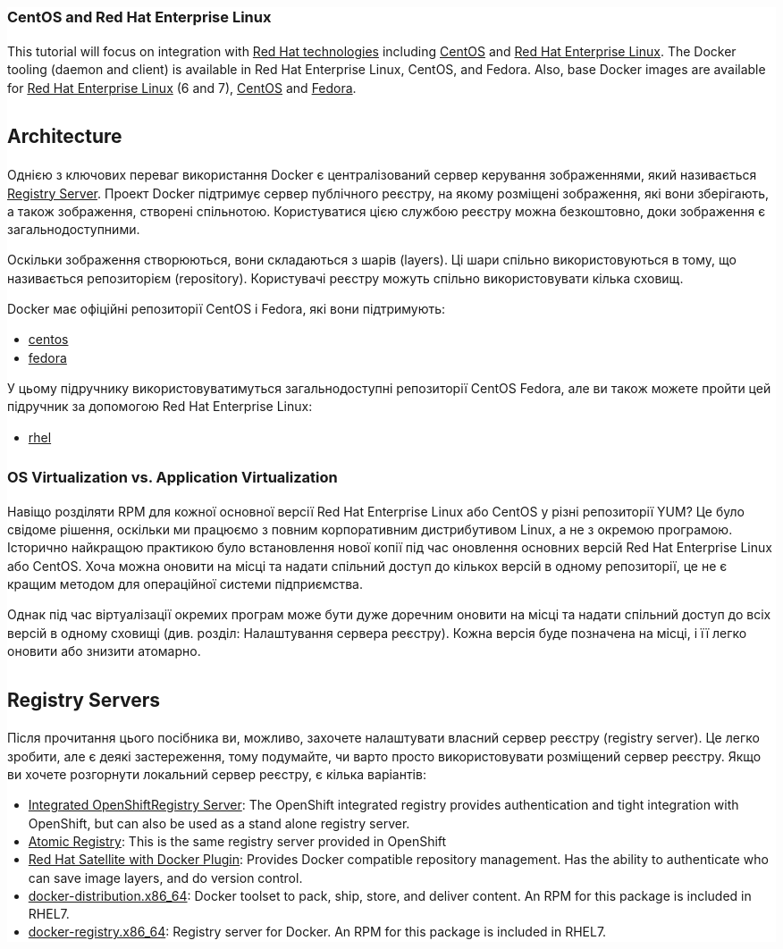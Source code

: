 ### CentOS and Red Hat Enterprise Linux

This tutorial will focus on integration with [Red Hat technologies](https://www.redhat.com/en/about/our-community-contributions) including [CentOS](http://www.centos.org/) and [Red Hat Enterprise Linux](https://www.redhat.com/en/technologies/linux-platforms/enterprise-linux). The Docker tooling (daemon and client) is available in Red Hat  Enterprise Linux, CentOS, and Fedora. Also, base Docker images are  available for [Red Hat Enterprise Linux](https://www.redhat.com/en/technologies/linux-platforms/enterprise-linux) (6 and 7), [CentOS](https://hub.docker.com/_/centos/) and [Fedora](https://hub.docker.com/_/fedora/).

## Architecture

Однією з ключових переваг використання Docker є централізований сервер керування зображеннями, який називається [Registry Server](https://github.com/dotcloud/docker-registry). Проект Docker підтримує сервер публічного реєстру, на якому розміщені зображення, які вони зберігають, а також зображення, створені спільнотою. Користуватися цією службою реєстру можна безкоштовно, доки зображення є загальнодоступними.

Оскільки зображення створюються, вони складаються з шарів (layers). Ці шари спільно використовуються в тому, що називається репозиторієм (repository). Користувачі реєстру можуть спільно використовувати кілька сховищ.

Docker має офіційні репозиторії CentOS і Fedora, які вони підтримують:

- [centos](https://hub.docker.com/_/centos/)
- [fedora](https://hub.docker.com/_/fedora/)

У цьому підручнику використовуватимуться загальнодоступні репозиторії CentOS Fedora, але ви також можете пройти цей підручник за допомогою Red Hat Enterprise Linux:

- [rhel](https://access.redhat.com/search/#/container-images?q=rhel&p=1&sort=relevant&rows=12&srch=any&documentKind=ImageRepository)

### OS Virtualization vs. Application Virtualization

Навіщо розділяти RPM для кожної основної версії Red Hat Enterprise Linux або CentOS у різні репозиторії YUM? Це було свідоме рішення, оскільки ми працюємо з повним корпоративним дистрибутивом Linux, а не з окремою програмою. Історично найкращою практикою було встановлення нової копії під час оновлення основних версій Red Hat Enterprise Linux або CentOS. Хоча можна оновити на місці та надати спільний доступ до кількох версій в одному репозиторії, це не є кращим методом для операційної системи підприємства.

Однак під час віртуалізації окремих програм може бути дуже доречним оновити на місці та надати спільний доступ до всіх версій в одному сховищі (див. розділ: Налаштування сервера реєстру). Кожна версія буде позначена на місці, і її легко оновити або знизити атомарно.

## Registry Servers

Після прочитання цього посібника ви, можливо, захочете налаштувати власний сервер реєстру (registry server). Це легко зробити, але є деякі застереження, тому подумайте, чи варто просто використовувати розміщений сервер реєстру. Якщо ви хочете розгорнути локальний сервер реєстру, є кілька варіантів:

- [Integrated OpenShiftRegistry Server](https://docs.openshift.com/enterprise/3.0/architecture/infrastructure_components/image_registry.html): The OpenShift integrated registry provides authentication and tight  integration with OpenShift, but can also be used as a stand alone  registry server.
- [Atomic Registry](https://access.redhat.com/products/red-hat-openshift-container-platform): This is the same registry server provided in OpenShift
- [Red Hat Satellite with Docker Plugin](https://access.redhat.com/blogs/1169563/posts/1448083): Provides Docker compatible repository management. Has the ability to  authenticate who can save image layers, and do version control.
- [docker-distribution.x86_64](https://github.com/docker/distribution): Docker toolset to pack, ship, store, and deliver content. An RPM for this package is included in RHEL7.
- [docker-registry.x86_64](https://github.com/docker/docker-registry): Registry server for Docker. An RPM for this package is included in RHEL7.
